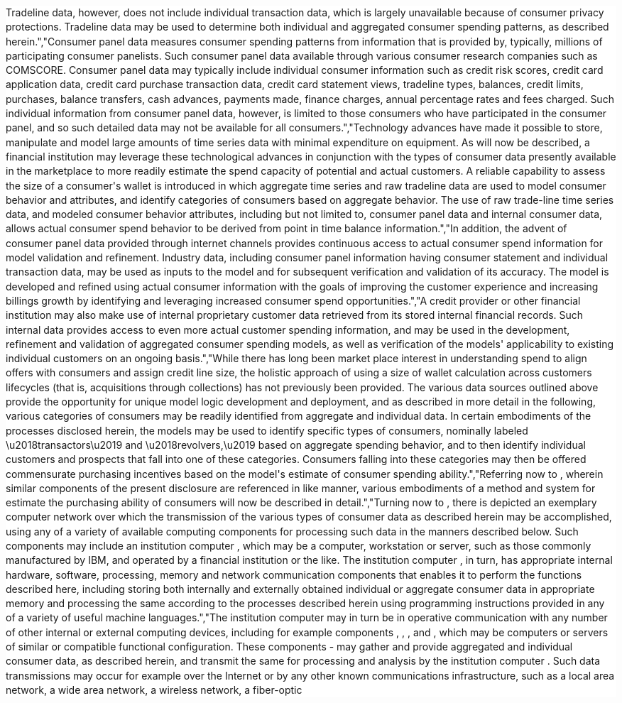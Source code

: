 Tradeline data, however, does not include individual transaction data, which is largely unavailable because of consumer privacy protections. Tradeline data may be used to determine both individual and aggregated consumer spending patterns, as described herein.","Consumer panel data measures consumer spending patterns from information that is provided by, typically, millions of participating consumer panelists. Such consumer panel data available through various consumer research companies such as COMSCORE. Consumer panel data may typically include individual consumer information such as credit risk scores, credit card application data, credit card purchase transaction data, credit card statement views, tradeline types, balances, credit limits, purchases, balance transfers, cash advances, payments made, finance charges, annual percentage rates and fees charged. Such individual information from consumer panel data, however, is limited to those consumers who have participated in the consumer panel, and so such detailed data may not be available for all consumers.","Technology advances have made it possible to store, manipulate and model large amounts of time series data with minimal expenditure on equipment. As will now be described, a financial institution may leverage these technological advances in conjunction with the types of consumer data presently available in the marketplace to more readily estimate the spend capacity of potential and actual customers. A reliable capability to assess the size of a consumer's wallet is introduced in which aggregate time series and raw tradeline data are used to model consumer behavior and attributes, and identify categories of consumers based on aggregate behavior. The use of raw trade-line time series data, and modeled consumer behavior attributes, including but not limited to, consumer panel data and internal consumer data, allows actual consumer spend behavior to be derived from point in time balance information.","In addition, the advent of consumer panel data provided through internet channels provides continuous access to actual consumer spend information for model validation and refinement. Industry data, including consumer panel information having consumer statement and individual transaction data, may be used as inputs to the model and for subsequent verification and validation of its accuracy. The model is developed and refined using actual consumer information with the goals of improving the customer experience and increasing billings growth by identifying and leveraging increased consumer spend opportunities.","A credit provider or other financial institution may also make use of internal proprietary customer data retrieved from its stored internal financial records. Such internal data provides access to even more actual customer spending information, and may be used in the development, refinement and validation of aggregated consumer spending models, as well as verification of the models' applicability to existing individual customers on an ongoing basis.","While there has long been market place interest in understanding spend to align offers with consumers and assign credit line size, the holistic approach of using a size of wallet calculation across customers lifecycles (that is, acquisitions through collections) has not previously been provided. The various data sources outlined above provide the opportunity for unique model logic development and deployment, and as described in more detail in the following, various categories of consumers may be readily identified from aggregate and individual data. In certain embodiments of the processes disclosed herein, the models may be used to identify specific types of consumers, nominally labeled \u2018transactors\u2019 and \u2018revolvers,\u2019 based on aggregate spending behavior, and to then identify individual customers and prospects that fall into one of these categories. Consumers falling into these categories may then be offered commensurate purchasing incentives based on the model's estimate of consumer spending ability.","Referring now to , wherein similar components of the present disclosure are referenced in like manner, various embodiments of a method and system for estimate the purchasing ability of consumers will now be described in detail.","Turning now to , there is depicted an exemplary computer network  over which the transmission of the various types of consumer data as described herein may be accomplished, using any of a variety of available computing components for processing such data in the manners described below. Such components may include an institution computer , which may be a computer, workstation or server, such as those commonly manufactured by IBM, and operated by a financial institution or the like. The institution computer , in turn, has appropriate internal hardware, software, processing, memory and network communication components that enables it to perform the functions described here, including storing both internally and externally obtained individual or aggregate consumer data in appropriate memory and processing the same according to the processes described herein using programming instructions provided in any of a variety of useful machine languages.","The institution computer  may in turn be in operative communication with any number of other internal or external computing devices, including for example components , , , and , which may be computers or servers of similar or compatible functional configuration. These components - may gather and provide aggregated and individual consumer data, as described herein, and transmit the same for processing and analysis by the institution computer . Such data transmissions may occur for example over the Internet or by any other known communications infrastructure, such as a local area network, a wide area network, a wireless network, a fiber-optic